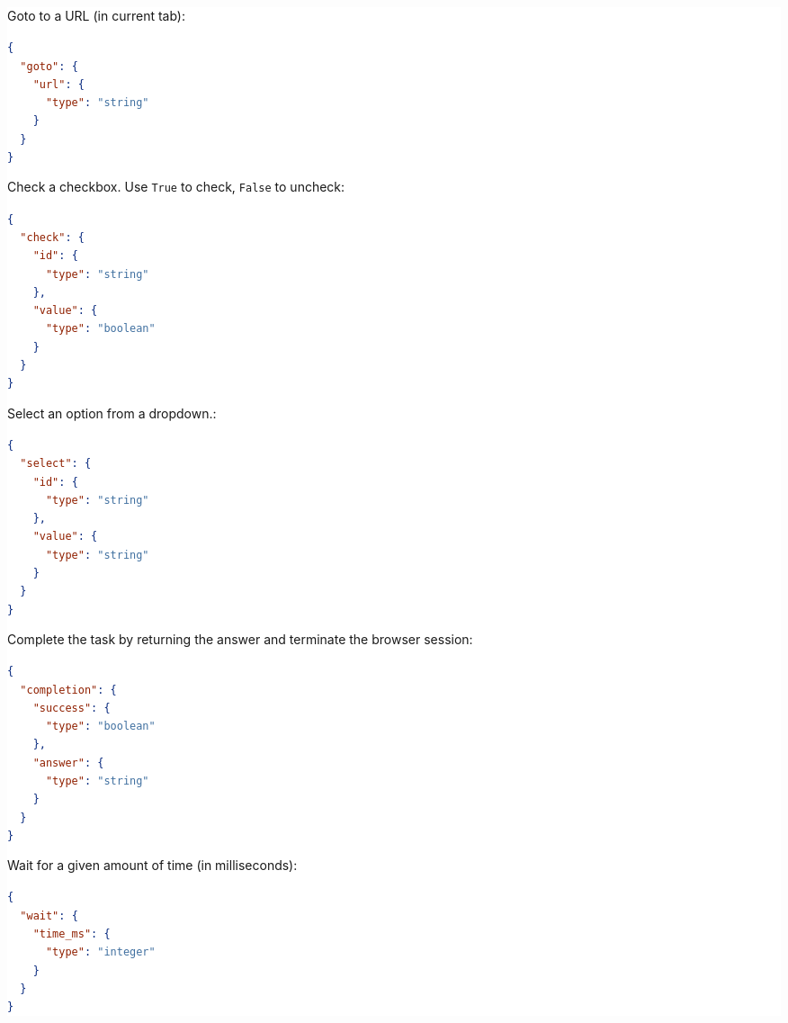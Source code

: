 Goto to a URL (in current tab):
```json
{
  "goto": {
    "url": {
      "type": "string"
    }
  }
}
```

Check a checkbox. Use `True` to check, `False` to uncheck:
```json
{
  "check": {
    "id": {
      "type": "string"
    },
    "value": {
      "type": "boolean"
    }
  }
}
```

Select an option from a dropdown.:
```json
{
  "select": {
    "id": {
      "type": "string"
    },
    "value": {
      "type": "string"
    }
  }
}
```

Complete the task by returning the answer and terminate the browser session:
```json
{
  "completion": {
    "success": {
      "type": "boolean"
    },
    "answer": {
      "type": "string"
    }
  }
}
```

Wait for a given amount of time (in milliseconds):
```json
{
  "wait": {
    "time_ms": {
      "type": "integer"
    }
  }
}
```
